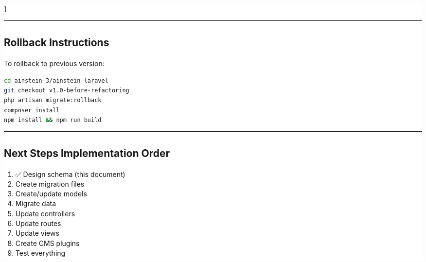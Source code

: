 ```
}
```

---

## Rollback Instructions

To rollback to previous version:
```bash
cd ainstein-3/ainstein-laravel
git checkout v1.0-before-refactoring
php artisan migrate:rollback
composer install
npm install && npm run build
```

---

## Next Steps Implementation Order

1. ✅ Design schema (this document)
2. Create migration files
3. Create/update models
4. Migrate data
5. Update controllers
6. Update routes
7. Update views
8. Create CMS plugins
9. Test everything
